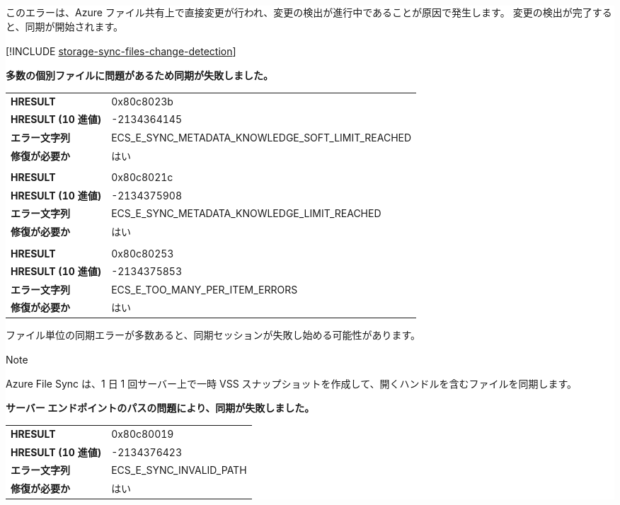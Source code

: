 このエラーは、Azure ファイル共有上で直接変更が行われ、変更の検出が進行中であることが原因で発生します。 変更の検出が完了すると、同期が開始されます。

[!INCLUDE [storage-sync-files-change-detection](../../../includes/storage-sync-files-change-detection.md)]

<a id="-2134375877"></a><a id="-2134375908"></a><a id="-2134375853"></a>**多数の個別ファイルに問題があるため同期が失敗しました。**  

| | |
|-|-|
| **HRESULT** | 0x80c8023b |
| **HRESULT (10 進値)** | -2134364145 |
| **エラー文字列** | ECS_E_SYNC_METADATA_KNOWLEDGE_SOFT_LIMIT_REACHED |
| **修復が必要か** | はい |
| | |
| **HRESULT** | 0x80c8021c |
| **HRESULT (10 進値)** | -2134375908 |
| **エラー文字列** | ECS_E_SYNC_METADATA_KNOWLEDGE_LIMIT_REACHED |
| **修復が必要か** | はい |
| | |
| **HRESULT** | 0x80c80253 |
| **HRESULT (10 進値)** | -2134375853 |
| **エラー文字列** | ECS_E_TOO_MANY_PER_ITEM_ERRORS |
| **修復が必要か** | はい |

ファイル単位の同期エラーが多数あると、同期セッションが失敗し始める可能性があります。 

> [!NOTE]
> Azure File Sync は、1 日 1 回サーバー上で一時 VSS スナップショットを作成して、開くハンドルを含むファイルを同期します。

<a id="-2134376423"></a>**サーバー エンドポイントのパスの問題により、同期が失敗しました。**  

| | |
|-|-|
| **HRESULT** | 0x80c80019 |
| **HRESULT (10 進値)** | -2134376423 |
| **エラー文字列** | ECS_E_SYNC_INVALID_PATH |
| **修復が必要か** | はい |

